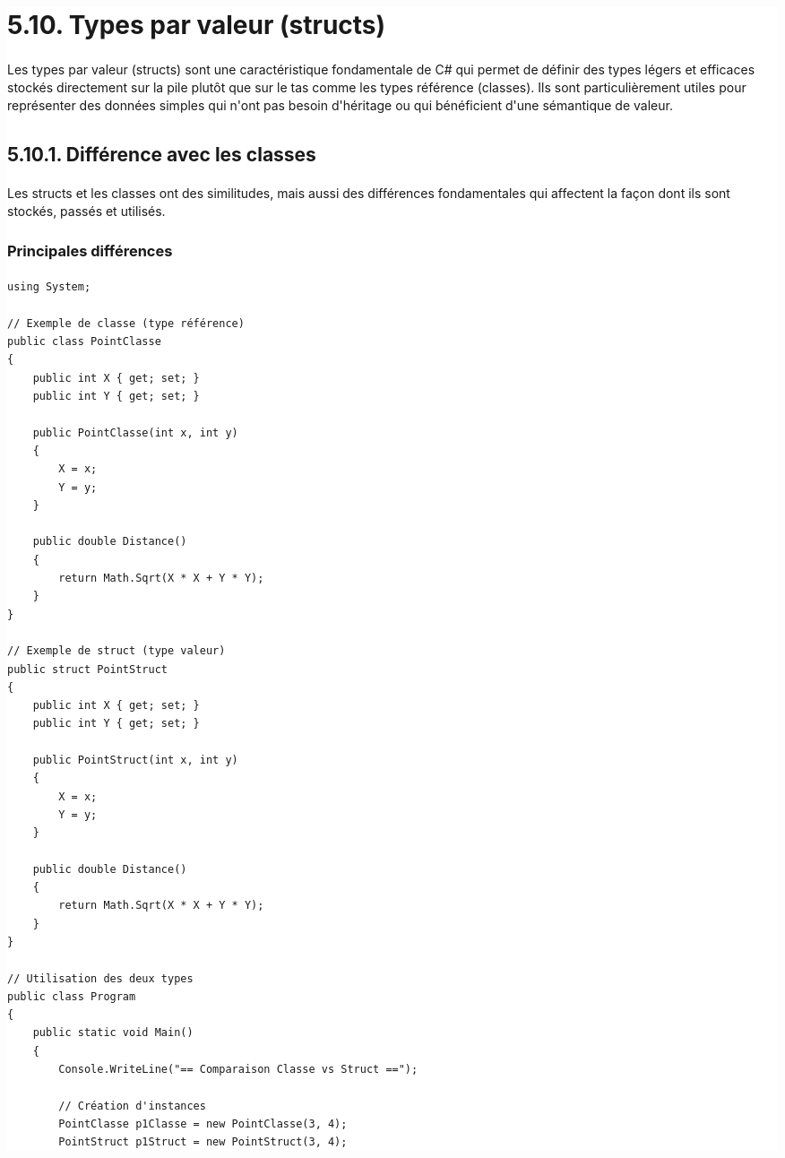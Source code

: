 # 5.10. Types par valeur (structs)

Les types par valeur (structs) sont une caractéristique fondamentale de C# qui permet de définir des types légers et efficaces stockés directement sur la pile plutôt que sur le tas comme les types référence (classes). Ils sont particulièrement utiles pour représenter des données simples qui n'ont pas besoin d'héritage ou qui bénéficient d'une sémantique de valeur.

## 5.10.1. Différence avec les classes

Les structs et les classes ont des similitudes, mais aussi des différences fondamentales qui affectent la façon dont ils sont stockés, passés et utilisés.

### Principales différences

```textmate
using System;

// Exemple de classe (type référence)
public class PointClasse
{
    public int X { get; set; }
    public int Y { get; set; }

    public PointClasse(int x, int y)
    {
        X = x;
        Y = y;
    }

    public double Distance()
    {
        return Math.Sqrt(X * X + Y * Y);
    }
}

// Exemple de struct (type valeur)
public struct PointStruct
{
    public int X { get; set; }
    public int Y { get; set; }

    public PointStruct(int x, int y)
    {
        X = x;
        Y = y;
    }

    public double Distance()
    {
        return Math.Sqrt(X * X + Y * Y);
    }
}

// Utilisation des deux types
public class Program
{
    public static void Main()
    {
        Console.WriteLine("== Comparaison Classe vs Struct ==");

        // Création d'instances
        PointClasse p1Classe = new PointClasse(3, 4);
        PointStruct p1Struct = new PointStruct(3, 4);
```